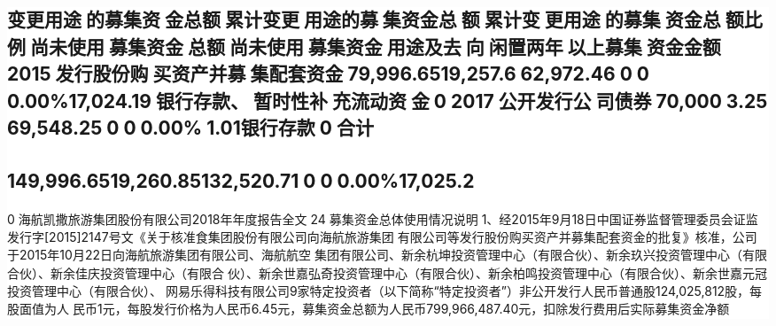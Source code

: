 变更用途
的募集资
金总额
累计变更
用途的募
集资金总
额
累计变
更用途
的募集
资金总
额比例
尚未使用
募集资金
总额
尚未使用
募集资金
用途及去
向
闲置两年
以上募集
资金金额
2015
发行股份购
买资产并募
集配套资金
79,996.6519,257.6
62,972.46
0
0
0.00%17,024.19
银行存款、
暂时性补
充流动资
金
0
2017
公开发行公
司债券
70,000
3.25
69,548.25
0
0
0.00%
1.01银行存款
0
合计
--
149,996.6519,260.85132,520.71
0
0
0.00%17,025.2
--
0
海航凯撒旅游集团股份有限公司2018年年度报告全文
24
募集资金总体使用情况说明
1、经2015年9月18日中国证券监督管理委员会证监发行字[2015]2147号文《关于核准食集团股份有限公司向海航旅游集团
有限公司等发行股份购买资产并募集配套资金的批复》核准，公司于2015年10月22日向海航旅游集团有限公司、海航航空
集团有限公司、新余杭坤投资管理中心（有限合伙）、新余玖兴投资管理中心（有限合伙）、新余佳庆投资管理中心（有限合
伙）、新余世嘉弘奇投资管理中心（有限合伙）、新余柏鸣投资管理中心（有限合伙）、新余世嘉元冠投资管理中心（有限合伙）、
网易乐得科技有限公司9家特定投资者（以下简称“特定投资者”）非公开发行人民币普通股124,025,812股，每股面值为人
民币1元，每股发行价格为人民币6.45元，募集资金总额为人民币799,966,487.40元，扣除发行费用后实际募集资金净额
